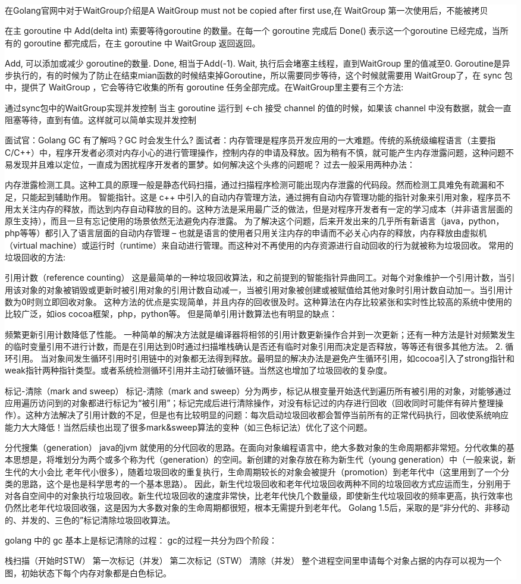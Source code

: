 在Golang官网中对于WaitGroup介绍是A WaitGroup must not be copied after first use,在 WaitGroup 第一次使用后，不能被拷贝

在主 goroutine 中 Add(delta int) 索要等待goroutine 的数量。在每一个 goroutine 完成后 Done() 表示这一个goroutine 已经完成，当所有的 goroutine 都完成后，在主 goroutine 中 WaitGroup 返回返回。

Add, 可以添加或减少 goroutine的数量.
Done, 相当于Add(-1).
Wait, 执行后会堵塞主线程，直到WaitGroup 里的值减至0.
Goroutine是异步执行的，有的时候为了防止在结束mian函数的时候结束掉Goroutine，所以需要同步等待，这个时候就需要用 WaitGroup了，在 sync 包中，提供了 WaitGroup ，它会等待它收集的所有 goroutine 任务全部完成。在WaitGroup里主要有三个方法:

通过sync包中的WaitGroup实现并发控制
当主 goroutine 运行到 <-ch 接受 channel 的值的时候，如果该 channel 中没有数据，就会一直阻塞等待，直到有值。这样就可以简单实现并发控制

面试官：Golang GC 有了解吗？GC 时会发生什么?
面试者：内存管理是程序员开发应用的一大难题。传统的系统级编程语言（主要指C/C++）中，程序开发者必须对内存小心的进行管理操作，控制内存的申请及释放。因为稍有不慎，就可能产生内存泄露问题，这种问题不易发现并且难以定位，一直成为困扰程序开发者的噩梦。如何解决这个头疼的问题呢？
过去一般采用两种办法：

内存泄露检测工具。这种工具的原理一般是静态代码扫描，通过扫描程序检测可能出现内存泄露的代码段。然而检测工具难免有疏漏和不足，只能起到辅助作用。
智能指针。这是 c++ 中引入的自动内存管理方法，通过拥有自动内存管理功能的指针对象来引用对象，程序员不用太关注内存的释放，而达到内存自动释放的目的。这种方法是采用最广泛的做法，但是对程序开发者有一定的学习成本（并非语言层面的原生支持），而且一旦有忘记使用的场景依然无法避免内存泄露。
为了解决这个问题，后来开发出来的几乎所有新语言（java，python，php等等）都引入了语言层面的自动内存管理 – 也就是语言的使用者只用关注内存的申请而不必关心内存的释放，内存释放由虚拟机（virtual machine）或运行时（runtime）来自动进行管理。而这种对不再使用的内存资源进行自动回收的行为就被称为垃圾回收。
常用的垃圾回收的方法:

引用计数（reference counting）
这是最简单的一种垃圾回收算法，和之前提到的智能指针异曲同工。对每个对象维护一个引用计数，当引用该对象的对象被销毁或更新时被引用对象的引用计数自动减一，当被引用对象被创建或被赋值给其他对象时引用计数自动加一。当引用计数为0时则立即回收对象。
这种方法的优点是实现简单，并且内存的回收很及时。这种算法在内存比较紧张和实时性比较高的系统中使用的比较广泛，如ios cocoa框架，php，python等。
但是简单引用计数算法也有明显的缺点：

频繁更新引用计数降低了性能。
一种简单的解决方法就是编译器将相邻的引用计数更新操作合并到一次更新；还有一种方法是针对频繁发生的临时变量引用不进行计数，而是在引用达到0时通过扫描堆栈确认是否还有临时对象引用而决定是否释放，等等还有很多其他方法。
2. 循环引用。
   当对象间发生循环引用时引用链中的对象都无法得到释放。最明显的解决办法是避免产生循环引用，如cocoa引入了strong指针和weak指针两种指针类型。或者系统检测循环引用并主动打破循环链。当然这也增加了垃圾回收的复杂度。

标记-清除（mark and sweep）
标记-清除（mark and sweep）分为两步，标记从根变量开始迭代到遍历所有被引用的对象，对能够通过应用遍历访问到的对象都进行标记为“被引用”；标记完成后进行清除操作，对没有标记过的内存进行回收（回收同时可能伴有碎片整理操作）。这种方法解决了引用计数的不足，但是也有比较明显的问题：每次启动垃圾回收都会暂停当前所有的正常代码执行，回收使系统响应能力大大降低！当然后续也出现了很多mark&sweep算法的变种（如三色标记法）优化了这个问题。

分代搜集（generation）
java的jvm 就使用的分代回收的思路。在面向对象编程语言中，绝大多数对象的生命周期都非常短。分代收集的基本思想是，将堆划分为两个或多个称为代（generation）的空间。新创建的对象存放在称为新生代（young generation）中（一般来说，新生代的大小会比 老年代小很多），随着垃圾回收的重复执行，生命周期较长的对象会被提升（promotion）到老年代中（这里用到了一个分类的思路，这个是也是科学思考的一个基本思路）。
因此，新生代垃圾回收和老年代垃圾回收两种不同的垃圾回收方式应运而生，分别用于对各自空间中的对象执行垃圾回收。新生代垃圾回收的速度非常快，比老年代快几个数量级，即使新生代垃圾回收的频率更高，执行效率也仍然比老年代垃圾回收强，这是因为大多数对象的生命周期都很短，根本无需提升到老年代。
Golang 1.5后，采取的是“非分代的、非移动的、并发的、三色的”标记清除垃圾回收算法。

golang 中的 gc 基本上是标记清除的过程：
gc的过程一共分为四个阶段：

栈扫描（开始时STW）
第一次标记（并发）
第二次标记（STW）
清除（并发）
整个进程空间里申请每个对象占据的内存可以视为一个图，初始状态下每个内存对象都是白色标记。
